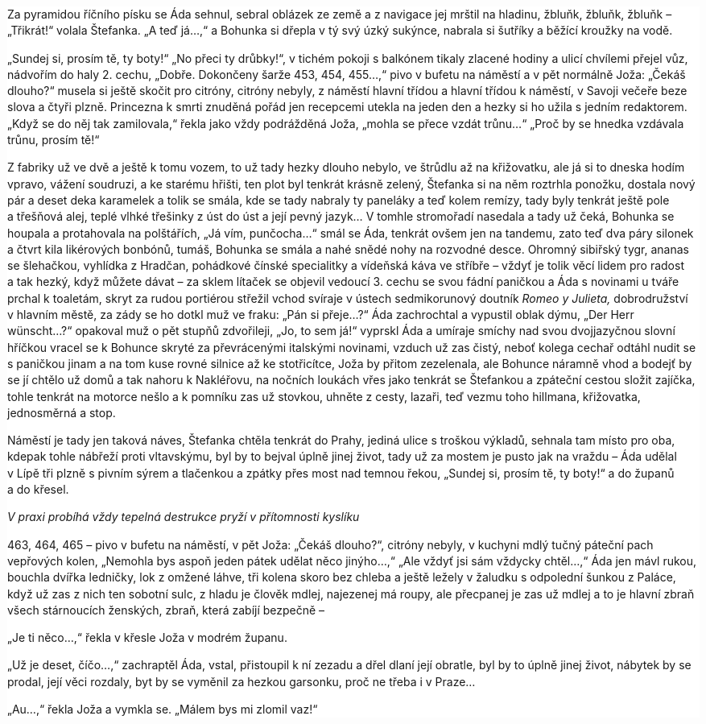 Za pyramidou říčního písku se Áda sehnul, sebral oblázek ze země a z navigace jej mrštil na hladinu, žbluňk, žbluňk, žbluňk – „Třikrát!“ volala Štefanka. „A teď já…,“ a Bohunka si dřepla v tý svý úzký sukýnce, nabrala si šutříky a běžící kroužky na vodě.

„Sundej si, prosím tě, ty boty!“ „No přeci ty drůbky!“, v tichém pokoji s balkónem tikaly zlacené hodiny a ulicí chvílemi přejel vůz, nádvořím do haly 2. cechu, „Dobře. Dokončeny šarže 453, 454, 455…,“ pivo v bufetu na náměstí a v pět normálně Joža: „Čekáš dlouho?“ musela si ještě skočit pro citróny, citróny nebyly, z náměstí hlavní třídou a hlavní třídou k náměstí, v Savoji večeře beze slova a čtyři plzně. Princezna k smrti znuděná pořád jen recepcemi utekla na jeden den a hezky si ho užila s jedním redaktorem. „Když se do něj tak zamilovala,“ řekla jako vždy podrážděná Joža, „mohla se přece vzdát trůnu…“ „Proč by se hnedka vzdávala trůnu, prosím tě!“

Z fabriky už ve dvě a ještě k tomu vozem, to už tady hezky dlouho nebylo, ve štrůdlu až na křižovatku, ale já si to dneska hodím vpravo, vážení soudruzi, a ke starému hřišti, ten plot byl tenkrát krásně zelený, Štefanka si na něm roztrhla ponožku, dostala nový pár a deset deka karamelek a tolik se smála, kde se tady nabraly ty paneláky a teď kolem remízy, tady byly tenkrát ještě pole a třešňová alej, teplé vlhké třešinky z úst do úst a její pevný jazyk… V tomhle stromořadí nasedala a tady už čeká, Bohunka se houpala a protahovala na polštářích, „Já vím, punčocha…“ smál se Áda, tenkrát ovšem jen na tandemu, zato teď dva páry silonek a čtvrt kila likérových bonbónů, tumáš, Bohunka se smála a nahé snědé nohy na rozvodné desce. Ohromný sibiřský tygr, ananas se šlehačkou, vyhlídka z Hradčan, pohádkové čínské specialitky a vídeňská káva ve stříbře – vždyť je tolik věcí lidem pro radost a tak hezký, když můžete dávat – za sklem lítaček se objevil vedoucí 3. cechu se svou fádní paničkou a Áda s novinami u tváře prchal k toaletám, skryt za rudou por­tiérou střežil vchod svíraje v ústech sedmikorunový doutník _Romeo y Julieta,_ dobrodružství v hlavním městě, za zády se ho dotkl muž ve fraku: „Pán si přeje…?“ Áda zachrochtal a vypustil oblak dýmu, „Der Herr wünscht…?“ opakoval muž o pět stupňů zdvořileji, „Jo, to sem já!“ vyprskl Áda a umíraje smíchy nad svou dvojjazyčnou slovní hříčkou vracel se k Bohunce skryté za převrácenými italskými novinami, vzduch už zas čistý, neboť kolega cechař odtáhl nudit se s paničkou jinam a na tom kuse rovné silnice až ke stotřicítce, Joža by přitom zezelenala, ale Bohunce náramně vhod a bodejť by se jí chtělo už domů a tak nahoru k Nakléřovu, na nočních loukách vřes jako tenkrát se Štefankou a zpáteční cestou složit zajíčka, tohle tenkrát na motorce nešlo a k pomníku zas už stovkou, uhněte z cesty, lazaři, teď vezmu toho hillmana, křižovatka, jednosměrná a stop.

Náměstí je tady jen taková náves, Štefanka chtěla tenkrát do Prahy, jediná ulice s troškou výkladů, sehnala tam místo pro oba, kdepak tohle nábřeží proti vltavskýmu, byl by to bejval úplně jinej život, tady už za mostem je pusto jak na vraždu – Áda udělal v Lípě tři plzně s pivním sýrem a tlačenkou a zpátky přes most nad temnou řekou, „Sundej si, prosím tě, ty boty!“ a do županů a do křesel.

_V praxi probíhá vždy tepelná destrukce pryží v přítomnosti kyslíku_

463, 464, 465 – pivo v bufetu na náměstí, v pět Joža: „Čekáš dlouho?“, citróny nebyly, v kuchyni mdlý tučný páteční pach vepřových kolen, „Nemohla bys aspoň jeden pátek udělat něco jinýho…,“ „Ale vždyť jsi sám vždycky chtěl…,“ Áda jen mávl rukou, bouchla dvířka ledničky, lok z omžené láhve, tři kolena skoro bez chleba a ještě ležely v žaludku s odpolední šunkou z Paláce, když už zas z nich ten sobotní sulc, z hladu je člověk mdlej, najezenej má roupy, ale přecpanej je zas už mdlej a to je hlavní zbraň všech stárnoucích ženských, zbraň, která zabíjí bezpečně –

„Je ti něco…,“ řekla v křesle Joža v modrém županu.

„Už je deset, číčo…,“ zachraptěl Áda, vstal, přistoupil k ní zezadu a dřel dlaní její obratle, byl by to úplně jinej život, nábytek by se prodal, její věci rozdaly, byt by se vyměnil za hezkou garsonku, proč ne třeba i v Praze…

„Au…,“ řekla Joža a vymkla se. „Málem bys mi zlomil vaz!“
